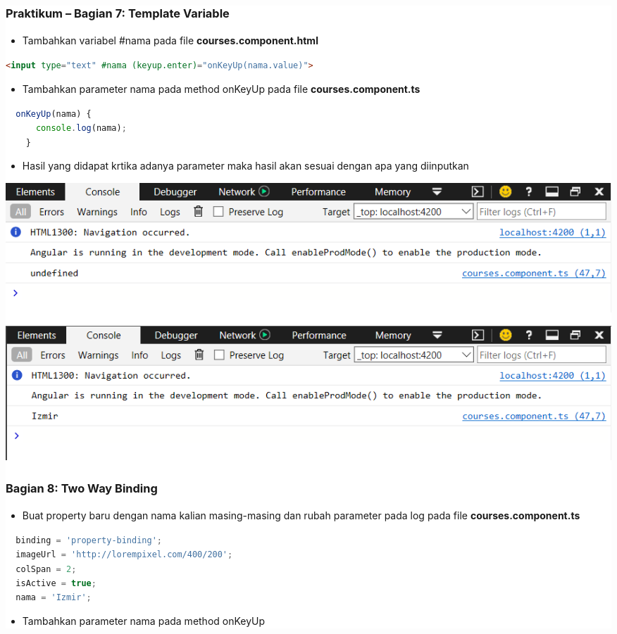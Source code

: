 ### Praktikum – Bagian 7: Template Variable

* Tambahkan variabel #nama pada file **courses.component.html**

```html
<input type="text" #nama (keyup.enter)="onKeyUp(nama.value)">
```

* Tambahkan parameter nama pada method onKeyUp pada file **courses.component.ts**

```typescript
  onKeyUp(nama) {
      console.log(nama);
    }
```

* Hasil yang didapat krtika adanya parameter maka hasil akan sesuai dengan apa yang diinputkan

![](image/Jobsheet4/10a.PNG)

![](image/Jobsheet4/9.PNG)

### Bagian 8: Two Way Binding

* Buat property baru dengan nama kalian masing-masing dan rubah parameter pada log pada file **courses.component.ts**

```typescript
  binding = 'property-binding';
  imageUrl = 'http://lorempixel.com/400/200';
  colSpan = 2;
  isActive = true;
  nama = 'Izmir';
```

* Tambahkan parameter nama pada method onKeyUp
